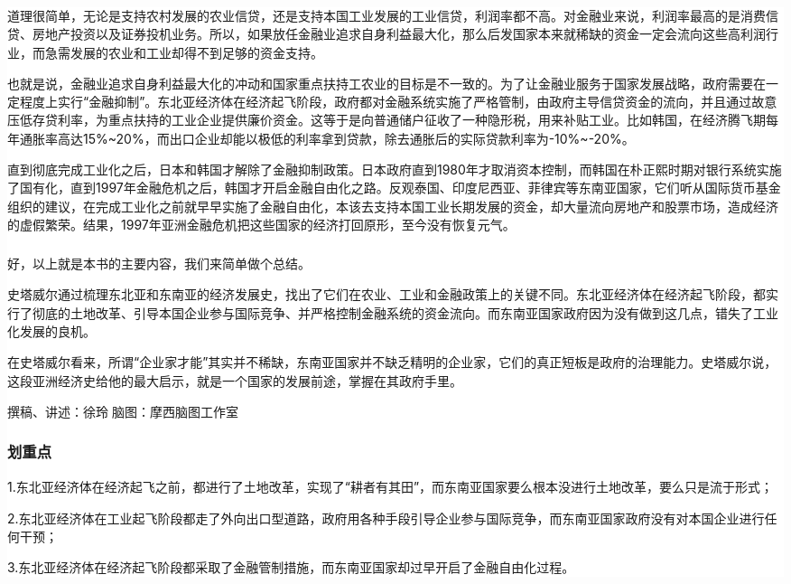 道理很简单，无论是支持农村发展的农业信贷，还是支持本国工业发展的工业信贷，利润率都不高。对金融业来说，利润率最高的是消费信贷、房地产投资以及证券投机业务。所以，如果放任金融业追求自身利益最大化，那么后发国家本来就稀缺的资金一定会流向这些高利润行业，而急需发展的农业和工业却得不到足够的资金支持。

也就是说，金融业追求自身利益最大化的冲动和国家重点扶持工农业的目标是不一致的。为了让金融业服务于国家发展战略，政府需要在一定程度上实行“金融抑制”。东北亚经济体在经济起飞阶段，政府都对金融系统实施了严格管制，由政府主导信贷资金的流向，并且通过故意压低存贷利率，为重点扶持的工业企业提供廉价资金。这等于是向普通储户征收了一种隐形税，用来补贴工业。比如韩国，在经济腾飞期每年通胀率高达15%~20%，而出口企业却能以极低的利率拿到贷款，除去通胀后的实际贷款利率为-10%~-20%。

直到彻底完成工业化之后，日本和韩国才解除了金融抑制政策。日本政府直到1980年才取消资本控制，而韩国在朴正熙时期对银行系统实施了国有化，直到1997年金融危机之后，韩国才开启金融自由化之路。反观泰国、印度尼西亚、菲律宾等东南亚国家，它们听从国际货币基金组织的建议，在完成工业化之前就早早实施了金融自由化，本该去支持本国工业长期发展的资金，却大量流向房地产和股票市场，造成经济的虚假繁荣。结果，1997年亚洲金融危机把这些国家的经济打回原形，至今没有恢复元气。

###   



好，以上就是本书的主要内容，我们来简单做个总结。

史塔威尔通过梳理东北亚和东南亚的经济发展史，找出了它们在农业、工业和金融政策上的关键不同。东北亚经济体在经济起飞阶段，都实行了彻底的土地改革、引导本国企业参与国际竞争、并严格控制金融系统的资金流向。而东南亚国家政府因为没有做到这几点，错失了工业化发展的良机。

在史塔威尔看来，所谓“企业家才能”其实并不稀缺，东南亚国家并不缺乏精明的企业家，它们的真正短板是政府的治理能力。史塔威尔说，这段亚洲经济史给他的最大启示，就是一个国家的发展前途，掌握在其政府手里。

撰稿、讲述：徐玲
脑图：摩西脑图工作室

### 划重点

 1.东北亚经济体在经济起飞之前，都进行了土地改革，实现了“耕者有其田”，而东南亚国家要么根本没进行土地改革，要么只是流于形式；

 2.东北亚经济体在工业起飞阶段都走了外向出口型道路，政府用各种手段引导企业参与国际竞争，而东南亚国家政府没有对本国企业进行任何干预；

 3.东北亚经济体在经济起飞阶段都采取了金融管制措施，而东南亚国家却过早开启了金融自由化过程。

